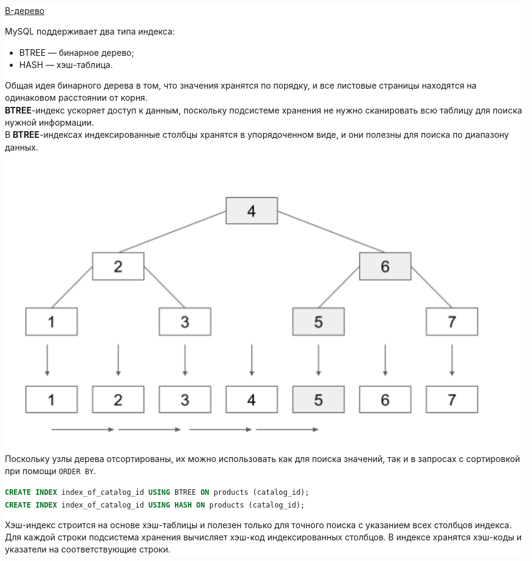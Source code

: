 [B-дерево](https://ru.wikipedia.org/wiki/B-дерево)

MySQL поддерживает два типа индекса:
+ BTREE — бинарное дерево;
+ HASH — хэш-таблица.

Общая идея бинарного дерева в том, что значения хранятся по порядку, и все листовые страницы находятся на одинаковом расстоянии от корня. <br>
**BTREE**-индекс ускоряет доступ к данным, поскольку подсистеме хранения не нужно сканировать всю таблицу для поиска нужной информации.<br>
В **BTREE**-индексах индексированные столбцы хранятся в упорядоченном виде, и они полезны для поиска по диапазону данных.

![07](/GB_SQL/img/07_06.png)

Поскольку узлы дерева отсортированы, их можно использовать как для поиска значений, так и в запросах с сортировкой при помощи `ORDER BY`.

```sql
CREATE INDEX index_of_catalog_id USING BTREE ON products (catalog_id);
CREATE INDEX index_of_catalog_id USING HASH ON products (catalog_id);
```

Хэш-индекс строится на основе хэш-таблицы и полезен только для точного поиска с указанием всех столбцов индекса. Для каждой строки подсистема хранения вычисляет хэш-код индексированных столбцов. В индексе хранятся хэш-коды и указатели на соответствующие строки.
